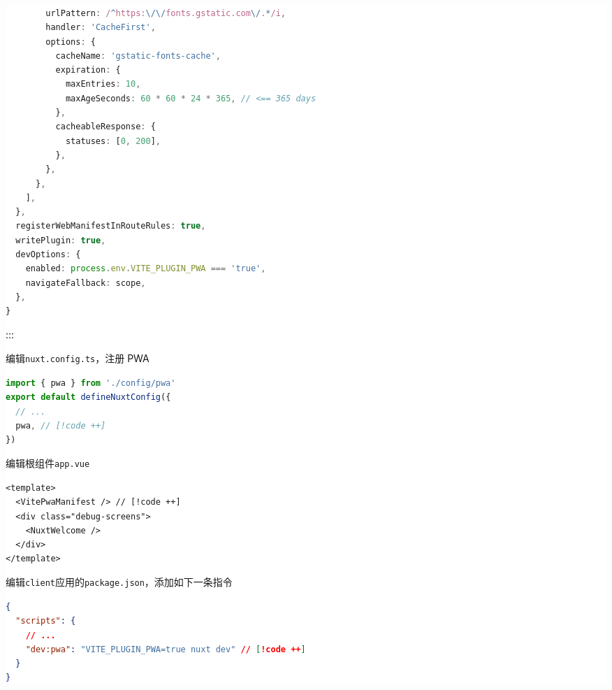 ```ts
        urlPattern: /^https:\/\/fonts.gstatic.com\/.*/i,
        handler: 'CacheFirst',
        options: {
          cacheName: 'gstatic-fonts-cache',
          expiration: {
            maxEntries: 10,
            maxAgeSeconds: 60 * 60 * 24 * 365, // <== 365 days
          },
          cacheableResponse: {
            statuses: [0, 200],
          },
        },
      },
    ],
  },
  registerWebManifestInRouteRules: true,
  writePlugin: true,
  devOptions: {
    enabled: process.env.VITE_PLUGIN_PWA === 'true',
    navigateFallback: scope,
  },
}
```

:::

编辑`nuxt.config.ts`，注册 PWA

```ts
import { pwa } from './config/pwa'
export default defineNuxtConfig({
  // ...
  pwa, // [!code ++]
})
```

编辑根组件`app.vue`

```vue
<template>
  <VitePwaManifest /> // [!code ++]
  <div class="debug-screens">
    <NuxtWelcome />
  </div>
</template>
```

编辑`client`应用的`package.json`，添加如下一条指令

```json
{
  "scripts": {
    // ...
    "dev:pwa": "VITE_PLUGIN_PWA=true nuxt dev" // [!code ++]
  }
}
```
